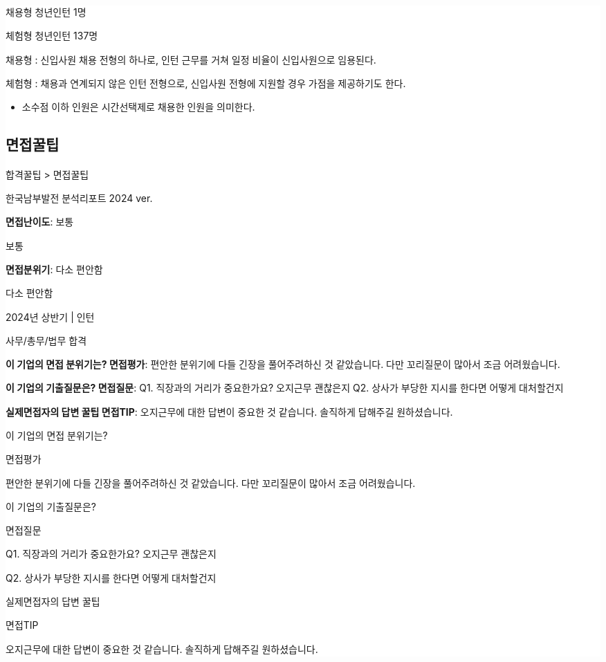 채용형 청년인턴 1명

체험형 청년인턴 137명

채용형 : 신입사원 채용 전형의 하나로, 인턴 근무를 거쳐 일정 비율이 신입사원으로 임용된다.

체험형 : 채용과 연계되지 않은 인턴 전형으로, 신입사원 전형에 지원할 경우 가점을 제공하기도 한다.

* 소수점 이하 인원은 시간선택제로 채용한 인원을 의미한다.

## 면접꿀팁

합격꿀팁 > 면접꿀팁

한국남부발전 분석리포트 2024 ver.

**면접난이도**: 보통

보통

**면접분위기**: 다소 편안함

다소 편안함

2024년 상반기 | 인턴

사무/총무/법무 합격

**이 기업의 면접 분위기는? 면접평가**: 편안한 분위기에 다들 긴장을 풀어주려하신 것 같았습니다. 다만 꼬리질문이 많아서 조금 어려웠습니다.

**이 기업의 기출질문은? 면접질문**: Q1. 직장과의 거리가 중요한가요? 오지근무 괜찮은지 Q2. 상사가 부당한 지시를 한다면 어떻게 대처할건지

**실제면접자의 답변 꿀팁 면접TIP**: 오지근무에 대한 답변이 중요한 것 같습니다. 솔직하게 답해주길 원하셨습니다.

이 기업의 면접 분위기는?

면접평가

편안한 분위기에 다들 긴장을 풀어주려하신 것 같았습니다. 다만 꼬리질문이 많아서 조금 어려웠습니다.

이 기업의 기출질문은?

면접질문

Q1. 직장과의 거리가 중요한가요? 오지근무 괜찮은지

Q2. 상사가 부당한 지시를 한다면 어떻게 대처할건지

실제면접자의 답변 꿀팁

면접TIP

오지근무에 대한 답변이 중요한 것 같습니다. 솔직하게 답해주길 원하셨습니다.

